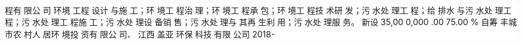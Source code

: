 程有
限公
司
环境
工程
设计
与施
工；环
境工
程治
理；环
境工
程承
包；环
境工
程技
术研
发；污
水处
理工
程；给
排水
与污
水处
理工
程；污
水处
理工
程施
工；污
水处
理设
备销
售；污
水处
理与
其再
生利
用；污
水处
理服
务。
新设
35,00
0,000
.00
75.00
%
自筹
丰城
市农
村人
居环
境投
资有
限公
司、
江西
盖亚
环保
科技
有限
公司
2018-